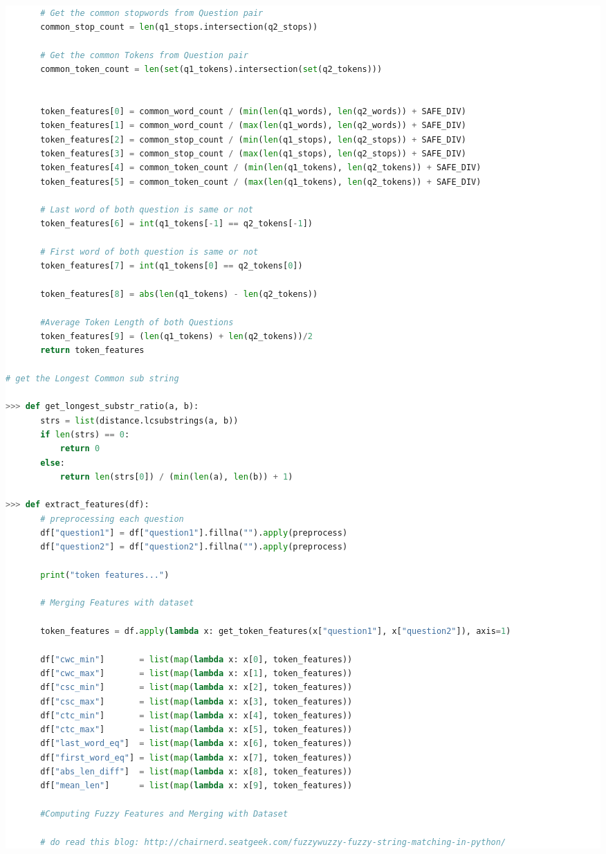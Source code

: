 ```python
       # Get the common stopwords from Question pair
       common_stop_count = len(q1_stops.intersection(q2_stops))
    
       # Get the common Tokens from Question pair
       common_token_count = len(set(q1_tokens).intersection(set(q2_tokens)))
    
    
       token_features[0] = common_word_count / (min(len(q1_words), len(q2_words)) + SAFE_DIV)
       token_features[1] = common_word_count / (max(len(q1_words), len(q2_words)) + SAFE_DIV)
       token_features[2] = common_stop_count / (min(len(q1_stops), len(q2_stops)) + SAFE_DIV)
       token_features[3] = common_stop_count / (max(len(q1_stops), len(q2_stops)) + SAFE_DIV)
       token_features[4] = common_token_count / (min(len(q1_tokens), len(q2_tokens)) + SAFE_DIV)
       token_features[5] = common_token_count / (max(len(q1_tokens), len(q2_tokens)) + SAFE_DIV)
    
       # Last word of both question is same or not
       token_features[6] = int(q1_tokens[-1] == q2_tokens[-1])
    
       # First word of both question is same or not
       token_features[7] = int(q1_tokens[0] == q2_tokens[0])
    
       token_features[8] = abs(len(q1_tokens) - len(q2_tokens))
    
       #Average Token Length of both Questions
       token_features[9] = (len(q1_tokens) + len(q2_tokens))/2
       return token_features

# get the Longest Common sub string

>>> def get_longest_substr_ratio(a, b):
       strs = list(distance.lcsubstrings(a, b))
       if len(strs) == 0:
           return 0
       else:
           return len(strs[0]) / (min(len(a), len(b)) + 1)

>>> def extract_features(df):
       # preprocessing each question
       df["question1"] = df["question1"].fillna("").apply(preprocess)
       df["question2"] = df["question2"].fillna("").apply(preprocess)

       print("token features...")
    
       # Merging Features with dataset
    
       token_features = df.apply(lambda x: get_token_features(x["question1"], x["question2"]), axis=1)
    
       df["cwc_min"]       = list(map(lambda x: x[0], token_features))
       df["cwc_max"]       = list(map(lambda x: x[1], token_features))
       df["csc_min"]       = list(map(lambda x: x[2], token_features))
       df["csc_max"]       = list(map(lambda x: x[3], token_features))
       df["ctc_min"]       = list(map(lambda x: x[4], token_features))
       df["ctc_max"]       = list(map(lambda x: x[5], token_features))
       df["last_word_eq"]  = list(map(lambda x: x[6], token_features))
       df["first_word_eq"] = list(map(lambda x: x[7], token_features))
       df["abs_len_diff"]  = list(map(lambda x: x[8], token_features))
       df["mean_len"]      = list(map(lambda x: x[9], token_features))
   
       #Computing Fuzzy Features and Merging with Dataset
    
       # do read this blog: http://chairnerd.seatgeek.com/fuzzywuzzy-fuzzy-string-matching-in-python/
```